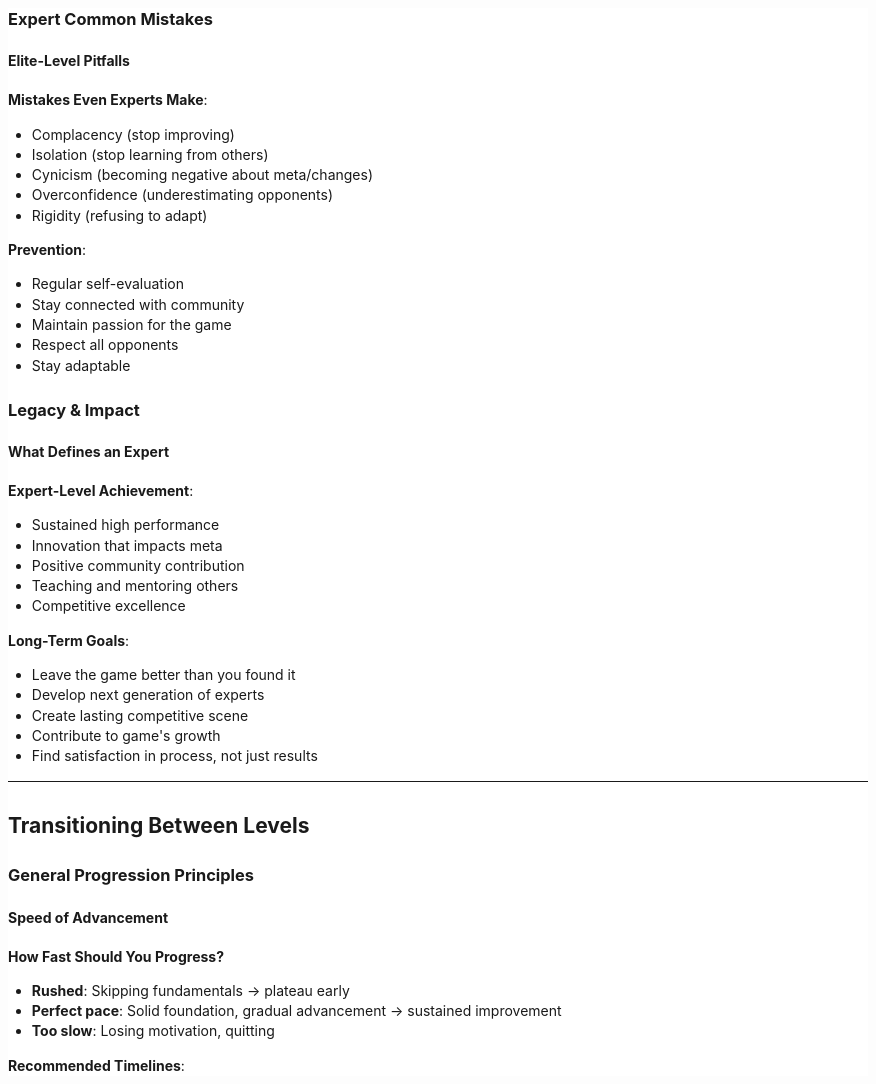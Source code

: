 ### Expert Common Mistakes

#### Elite-Level Pitfalls

**Mistakes Even Experts Make**:

- Complacency (stop improving)
- Isolation (stop learning from others)
- Cynicism (becoming negative about meta/changes)
- Overconfidence (underestimating opponents)
- Rigidity (refusing to adapt)

**Prevention**:

- Regular self-evaluation
- Stay connected with community
- Maintain passion for the game
- Respect all opponents
- Stay adaptable

### Legacy & Impact

#### What Defines an Expert

**Expert-Level Achievement**:

- Sustained high performance
- Innovation that impacts meta
- Positive community contribution
- Teaching and mentoring others
- Competitive excellence

**Long-Term Goals**:

- Leave the game better than you found it
- Develop next generation of experts
- Create lasting competitive scene
- Contribute to game's growth
- Find satisfaction in process, not just results

---

## Transitioning Between Levels

### General Progression Principles

#### Speed of Advancement

**How Fast Should You Progress?**

- **Rushed**: Skipping fundamentals → plateau early
- **Perfect pace**: Solid foundation, gradual advancement → sustained improvement
- **Too slow**: Losing motivation, quitting

**Recommended Timelines**:
